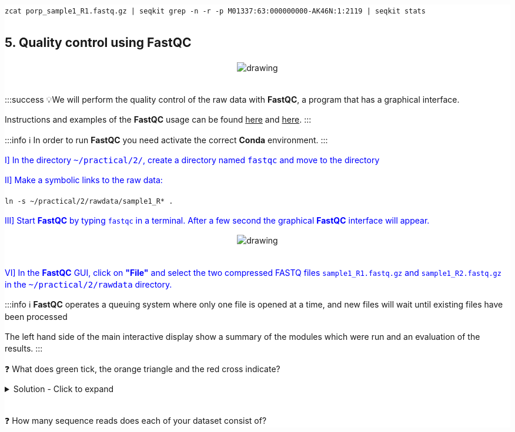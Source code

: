 ```zcat porp_sample1_R1.fastq.gz | seqkit grep -n -r -p M01337:63:000000000-AK46N:1:2119 | seqkit stats```
</div>

## 5. Quality control using FastQC

<center><img src="https://i.imgur.com/7O70vEM.png" alt="drawing" width="800"/></center>

<br/>

:::success
💡We will perform the quality control of the raw data  with **FastQC**, a program that has a graphical interface. 

Instructions and examples of the **FastQC** usage can be found [here](http://www.bioinformatics.babraham.ac.uk/projects/fastqc/) and [here](https://biof-edu.colorado.edu/videos/dowell-short-read-class/day-4/fastqc-manual).
:::

:::info
:information_source: In order to run **FastQC** you need activate the correct **Conda** environment.
:::
 
<span style="color:blue">I] In the directory <kbd>~/practical/2/</kbd>, create a directory named <kbd>fastqc</kbd> and move to the directory

<span style="color:blue">II] Make a symbolic links to the raw data:

	ln -s ~/practical/2/rawdata/sample1_R* .

<span style="color:blue">III] Start **FastQC** by typing `fastqc` in a terminal. After a few second the graphical **FastQC** interface will appear. 

<center><img src="https://i.imgur.com/weAF7F6.png" alt="drawing" width="800"/></center>

<br/>

<span style="color:blue">VI] In the **FastQC** GUI, click on **"File"** and select the two compressed FASTQ files `sample1_R1.fastq.gz` and `sample1_R2.fastq.gz` in the <kbd>~/practical/2/rawdata</kbd> directory.

:::info
:information_source: **FastQC** operates a queuing system where only one file is opened at a time, and new files will wait until existing files have been processed

The left hand side of the main interactive display show a summary of the modules which were run and an evaluation of the results.
:::

❓ What does green tick, the orange triangle and the red cross indicate?
<details>
<summary>Solution - Click to expand 
</summary>
<div style="background-color:#c9cace">
Entirely normal (green tick)

Slightly abnormal (orange triangle)

Very unusual (red cross)
</details>

<br/>

❓ How many sequence reads does each of your dataset consist of? 
```